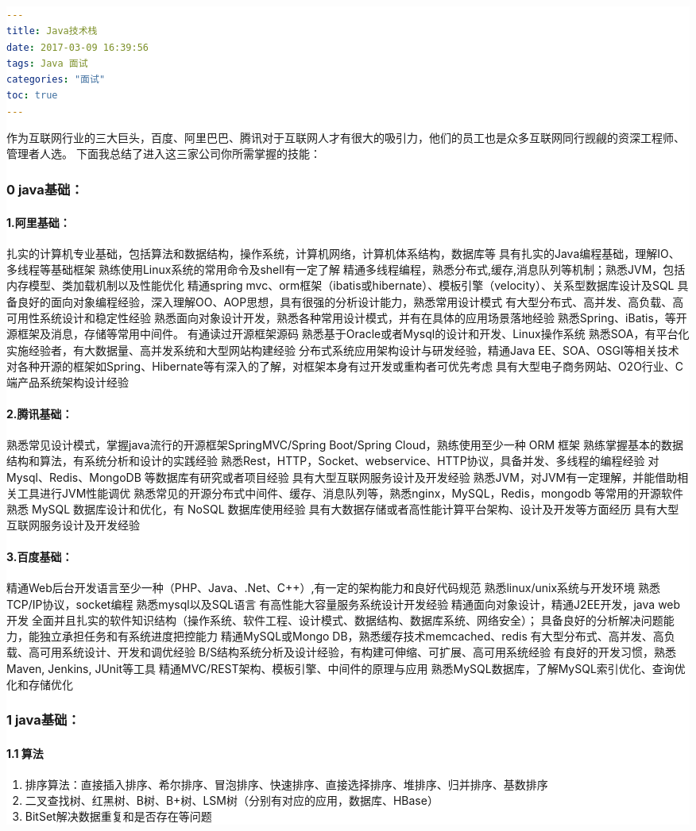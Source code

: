 ```yaml
---
title: Java技术栈
date: 2017-03-09 16:39:56
tags: Java 面试
categories: "面试"
toc: true
---
```

作为互联网行业的三大巨头，百度、阿里巴巴、腾讯对于互联网人才有很大的吸引力，他们的员工也是众多互联网同行觊觎的资深工程师、管理者人选。
下面我总结了进入这三家公司你所需掌握的技能：

### 0 java基础：
#### 1.阿里基础：
扎实的计算机专业基础，包括算法和数据结构，操作系统，计算机网络，计算机体系结构，数据库等
具有扎实的Java编程基础，理解IO、多线程等基础框架
熟练使用Linux系统的常用命令及shell有一定了解
精通多线程编程，熟悉分布式,缓存,消息队列等机制；熟悉JVM，包括内存模型、类加载机制以及性能优化
精通spring mvc、orm框架（ibatis或hibernate）、模板引擎（velocity）、关系型数据库设计及SQL
具备良好的面向对象编程经验，深入理解OO、AOP思想，具有很强的分析设计能力，熟悉常用设计模式
有大型分布式、高并发、高负载、高可用性系统设计和稳定性经验
熟悉面向对象设计开发，熟悉各种常用设计模式，并有在具体的应用场景落地经验
熟悉Spring、iBatis，等开源框架及消息，存储等常用中间件。 有通读过开源框架源码
熟悉基于Oracle或者Mysql的设计和开发、Linux操作系统
熟悉SOA，有平台化实施经验者，有大数据量、高并发系统和大型网站构建经验
分布式系统应用架构设计与研发经验，精通Java EE、SOA、OSGI等相关技术
对各种开源的框架如Spring、Hibernate等有深入的了解，对框架本身有过开发或重构者可优先考虑
具有大型电子商务网站、O2O行业、C端产品系统架构设计经验
#### 2.腾讯基础：
熟悉常见设计模式，掌握java流行的开源框架SpringMVC/Spring Boot/Spring Cloud，熟练使用至少一种 ORM 框架
熟练掌握基本的数据结构和算法，有系统分析和设计的实践经验
熟悉Rest，HTTP，Socket、webservice、HTTP协议，具备并发、多线程的编程经验
对Mysql、Redis、MongoDB 等数据库有研究或者项目经验
具有大型互联网服务设计及开发经验
熟悉JVM，对JVM有一定理解，并能借助相关工具进行JVM性能调优
熟悉常见的开源分布式中间件、缓存、消息队列等，熟悉nginx，MySQL，Redis，mongodb 等常用的开源软件
熟悉 MySQL 数据库设计和优化，有 NoSQL 数据库使用经验
具有大数据存储或者高性能计算平台架构、设计及开发等方面经历
具有大型互联网服务设计及开发经验
#### 3.百度基础：
精通Web后台开发语言至少一种（PHP、Java、.Net、C++）,有一定的架构能力和良好代码规范
熟悉linux/unix系统与开发环境
熟悉TCP/IP协议，socket编程
熟悉mysql以及SQL语言
有高性能大容量服务系统设计开发经验
精通面向对象设计，精通J2EE开发，java web开发
全面并且扎实的软件知识结构（操作系统、软件工程、设计模式、数据结构、数据库系统、网络安全）；
具备良好的分析解决问题能力，能独立承担任务和有系统进度把控能力
精通MySQL或Mongo DB，熟悉缓存技术memcached、redis
有大型分布式、高并发、高负载、高可用系统设计、开发和调优经验
B/S结构系统分析及设计经验，有构建可伸缩、可扩展、高可用系统经验
有良好的开发习惯，熟悉Maven, Jenkins, JUnit等工具
精通MVC/REST架构、模板引擎、中间件的原理与应用
熟悉MySQL数据库，了解MySQL索引优化、查询优化和存储优化
### 1 java基础：
#### 1.1 算法
1. 排序算法：直接插入排序、希尔排序、冒泡排序、快速排序、直接选择排序、堆排序、归并排序、基数排序
2. 二叉查找树、红黑树、B树、B+树、LSM树（分别有对应的应用，数据库、HBase）
3. BitSet解决数据重复和是否存在等问题
